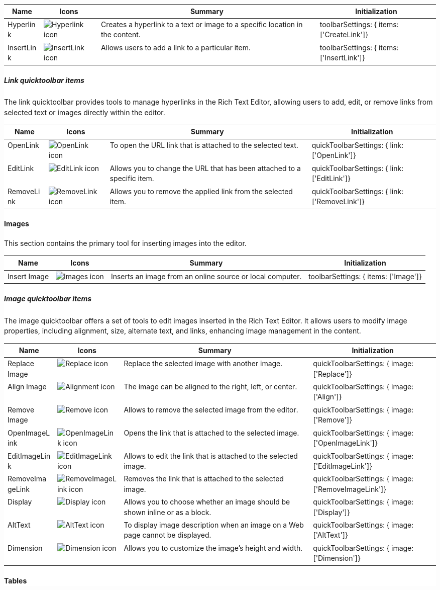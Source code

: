 | Name | Icons | Summary | Initialization |
|----------------|---------|---------|------------------------------------------|
| Hyperlink | ![Hyperlink icon](./images/create-link.png) | Creates a hyperlink to a text or image to a specific location in the content.|toolbarSettings: { items: ['CreateLink']}|
| InsertLink | ![InsertLink icon](./images/create-link.png) |Allows users to add a link to a particular item. | toolbarSettings: { items: ['InsertLink']} |

##### Link quicktoolbar items

The link quicktoolbar provides tools to manage hyperlinks in the Rich Text Editor, allowing users to add, edit, or remove links from selected text or images directly within the editor.

| Name | Icons | Summary | Initialization |
|----------------|---------|---------|------------------------------------------|
| OpenLink | ![OpenLink icon](./images/open-link.png) | To open the URL link that is  attached to the selected text. | quickToolbarSettings: { link: ['OpenLink']} |
| EditLink | ![EditLink icon](./images/edit-link.png) | Allows you to change the URL that has been attached to a specific item. | quickToolbarSettings: { link: ['EditLink']} |
| RemoveLink | ![RemoveLink icon](./images/remove-link.png) | Allows you to remove the applied link from the selected item. | quickToolbarSettings: { link: ['RemoveLink']} |

#### Images

This section contains the primary tool for inserting images into the editor.

| Name | Icons | Summary | Initialization |
|----------------|---------|---------|------------------------------------------|
| Insert Image | ![Images icon](./images/insert-image.png) | Inserts an image from an online source or local computer. |toolbarSettings: { items: ['Image']}|

##### Image quicktoolbar items

The image quicktoolbar offers a set of tools to edit images inserted in the Rich Text Editor. It allows users to modify image properties, including alignment, size, alternate text, and links, enhancing image management in the content.

| Name | Icons | Summary | Initialization |
|----------------|---------|---------|------------------------------------------|
| Replace Image  | ![Replace icon](./images/image-replace.png) | Replace the selected image with another image. | quickToolbarSettings: { image: ['Replace']} |
| Align Image | ![Alignment icon](./images/alignments.png) | The image can be aligned to the right, left, or center. | quickToolbarSettings: { image: ['Align']} |
| Remove Image | ![Remove icon](./images/table-remove.png) | Allows to remove the selected image from the editor. | quickToolbarSettings: { image: ['Remove']} |
| OpenImageLink | ![OpenImageLink icon](./images/open-link.png) | Opens the link that is attached to the selected image. | quickToolbarSettings: { image: ['OpenImageLink']} |
| EditImageLink | ![EditImageLink icon](./images/edit-link.png) | Allows to edit the link that is attached to the selected image. | quickToolbarSettings: { image: ['EditImageLink']} |
| RemoveImageLink | ![RemoveImageLink icon](./images/remove-link.png) | Removes the link that is attached to the selected image. | quickToolbarSettings: { image: ['RemoveImageLink']} |
| Display | ![Display icon](./images/display.png) | Allows you to choose whether an image should be shown inline or as a block. | quickToolbarSettings: { image: ['Display']} |
| AltText | ![AltText icon](./images/alt-text.png) | To display image description when an image on a Web page cannot be displayed. | quickToolbarSettings: { image: ['AltText']} |
| Dimension | ![Dimension icon](./images/dimension.png) | Allows you to customize the image’s height and width. | quickToolbarSettings: { image: ['Dimension']} |

#### Tables

